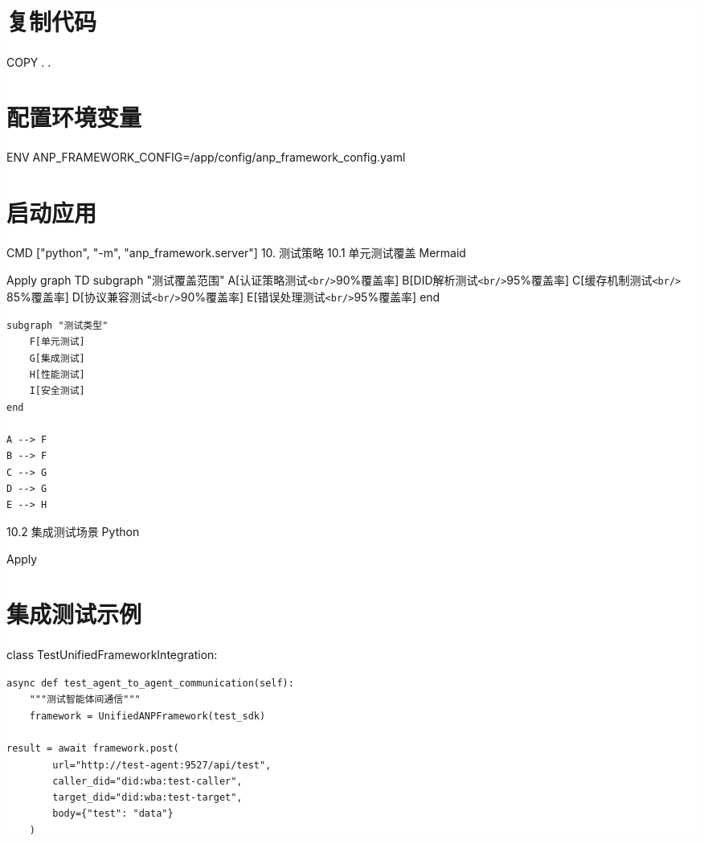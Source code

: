 # 复制代码

COPY . .

# 配置环境变量

ENV ANP_FRAMEWORK_CONFIG=/app/config/anp_framework_config.yaml

# 启动应用

CMD ["python", "-m", "anp_framework.server"]
10. 测试策略
10.1 单元测试覆盖
Mermaid

Apply
graph TD
    subgraph "测试覆盖范围"
        A[认证策略测试`<br/>`90%覆盖率]
        B[DID解析测试`<br/>`95%覆盖率]
        C[缓存机制测试`<br/>`85%覆盖率]
        D[协议兼容测试`<br/>`90%覆盖率]
        E[错误处理测试`<br/>`95%覆盖率]
    end

    subgraph "测试类型"
        F[单元测试]
        G[集成测试]
        H[性能测试]
        I[安全测试]
    end

    A --> F
    B --> F
    C --> G
    D --> G
    E --> H
10.2 集成测试场景
Python

Apply

# 集成测试示例

class TestUnifiedFrameworkIntegration:

    async def test_agent_to_agent_communication(self):
        """测试智能体间通信"""
        framework = UnifiedANPFramework(test_sdk)

    result = await framework.post(
            url="http://test-agent:9527/api/test",
            caller_did="did:wba:test-caller",
            target_did="did:wba:test-target",
            body={"test": "data"}
        )
